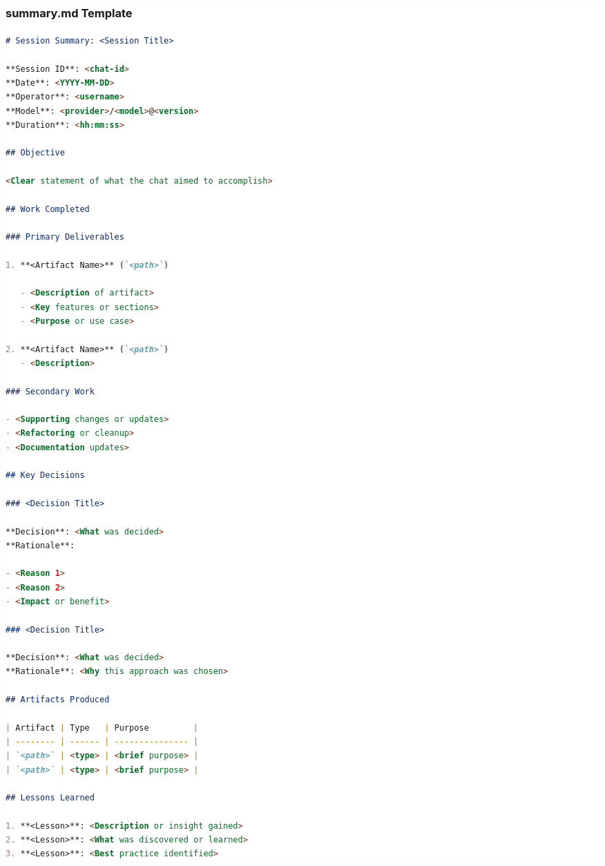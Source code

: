 ### summary.md Template

````markdown
# Session Summary: <Session Title>

**Session ID**: <chat-id>
**Date**: <YYYY-MM-DD>
**Operator**: <username>
**Model**: <provider>/<model>@<version>
**Duration**: <hh:mm:ss>

## Objective

<Clear statement of what the chat aimed to accomplish>

## Work Completed

### Primary Deliverables

1. **<Artifact Name>** (`<path>`)

   - <Description of artifact>
   - <Key features or sections>
   - <Purpose or use case>

2. **<Artifact Name>** (`<path>`)
   - <Description>

### Secondary Work

- <Supporting changes or updates>
- <Refactoring or cleanup>
- <Documentation updates>

## Key Decisions

### <Decision Title>

**Decision**: <What was decided>
**Rationale**:

- <Reason 1>
- <Reason 2>
- <Impact or benefit>

### <Decision Title>

**Decision**: <What was decided>
**Rationale**: <Why this approach was chosen>

## Artifacts Produced

| Artifact | Type   | Purpose         |
| -------- | ------ | --------------- |
| `<path>` | <type> | <brief purpose> |
| `<path>` | <type> | <brief purpose> |

## Lessons Learned

1. **<Lesson>**: <Description or insight gained>
2. **<Lesson>**: <What was discovered or learned>
3. **<Lesson>**: <Best practice identified>

````
